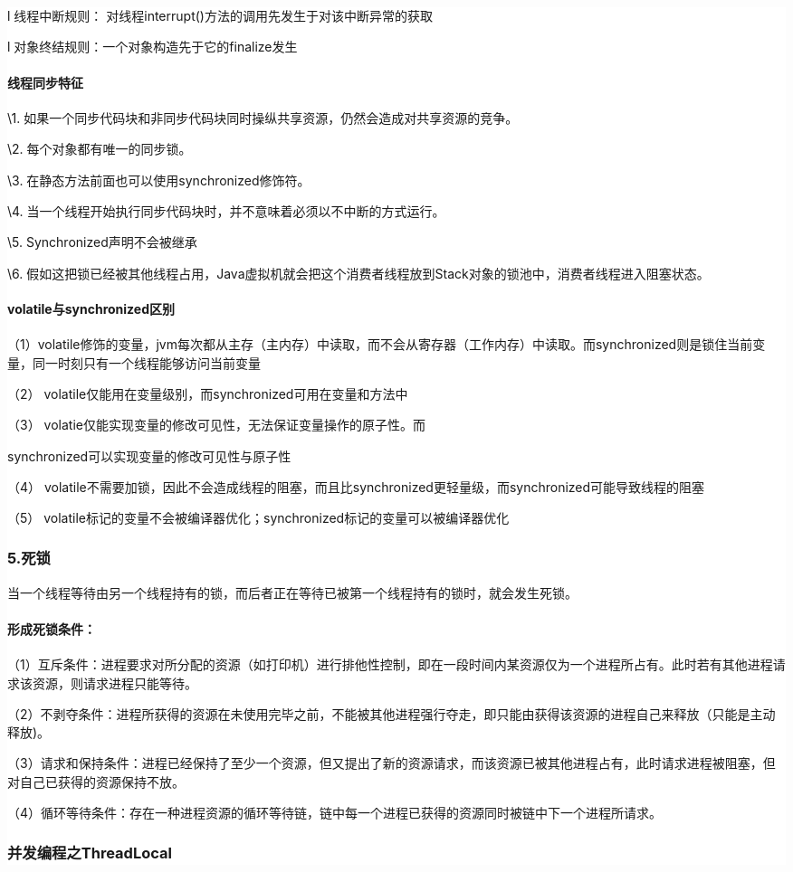 l 线程中断规则： 对线程interrupt()方法的调用先发生于对该中断异常的获取

l 对象终结规则：一个对象构造先于它的finalize发生

 

#### 线程同步特征

\1.  如果一个同步代码块和非同步代码块同时操纵共享资源，仍然会造成对共享资源的竞争。

\2.  每个对象都有唯一的同步锁。

\3.  在静态方法前面也可以使用synchronized修饰符。

\4.  当一个线程开始执行同步代码块时，并不意味着必须以不中断的方式运行。

\5.  Synchronized声明不会被继承

\6.  假如这把锁已经被其他线程占用，Java虚拟机就会把这个消费者线程放到Stack对象的锁池中，消费者线程进入阻塞状态。

 

 

 

#### volatile与synchronized区别

（1）volatile修饰的变量，jvm每次都从主存（主内存）中读取，而不会从寄存器（工作内存）中读取。而synchronized则是锁住当前变量，同一时刻只有一个线程能够访问当前变量

 

（2）  volatile仅能用在变量级别，而synchronized可用在变量和方法中

 

（3）  volatie仅能实现变量的修改可见性，无法保证变量操作的原子性。而

synchronized可以实现变量的修改可见性与原子性

 

（4）  volatile不需要加锁，因此不会造成线程的阻塞，而且比synchronized更轻量级，而synchronized可能导致线程的阻塞

 

（5）  volatile标记的变量不会被编译器优化；synchronized标记的变量可以被编译器优化

 

 

### 5.死锁

当一个线程等待由另一个线程持有的锁，而后者正在等待已被第一个线程持有的锁时，就会发生死锁。

 

#### 形成死锁条件：

（1）互斥条件：进程要求对所分配的资源（如打印机）进行排他性控制，即在一段时间内某资源仅为一个进程所占有。此时若有其他进程请求该资源，则请求进程只能等待。

（2）不剥夺条件：进程所获得的资源在未使用完毕之前，不能被其他进程强行夺走，即只能由获得该资源的进程自己来释放（只能是主动释放)。

（3）请求和保持条件：进程已经保持了至少一个资源，但又提出了新的资源请求，而该资源已被其他进程占有，此时请求进程被阻塞，但对自己已获得的资源保持不放。

（4）循环等待条件：存在一种进程资源的循环等待链，链中每一个进程已获得的资源同时被链中下一个进程所请求。

### 并发编程之ThreadLocal
